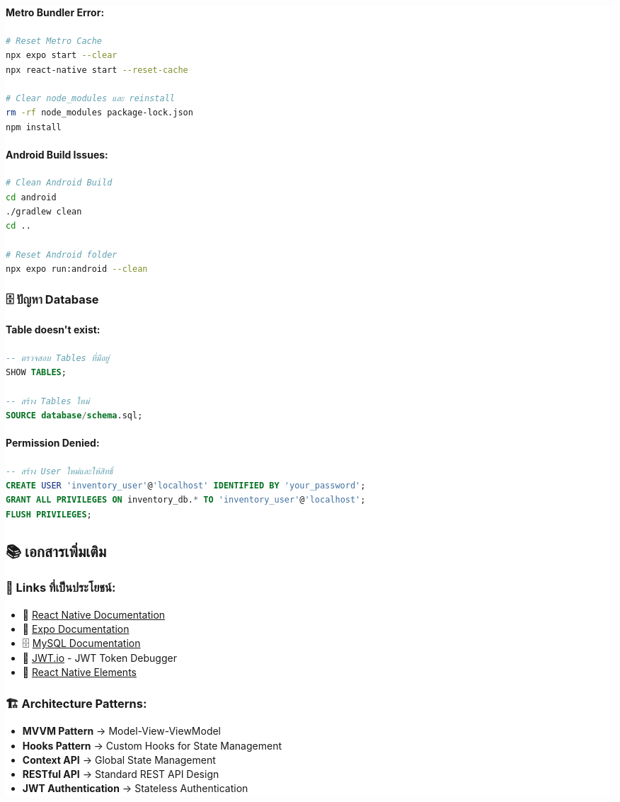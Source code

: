 #### Metro Bundler Error:
```bash
# Reset Metro Cache
npx expo start --clear
npx react-native start --reset-cache

# Clear node_modules และ reinstall
rm -rf node_modules package-lock.json
npm install
```

#### Android Build Issues:
```bash
# Clean Android Build
cd android
./gradlew clean
cd ..

# Reset Android folder
npx expo run:android --clean
```

### 🗄️ ปัญหา Database

#### Table doesn't exist:
```sql
-- ตรวจสอบ Tables ที่มีอยู่
SHOW TABLES;

-- สร้าง Tables ใหม่
SOURCE database/schema.sql;
```

#### Permission Denied:
```sql
-- สร้าง User ใหม่และให้สิทธิ์
CREATE USER 'inventory_user'@'localhost' IDENTIFIED BY 'your_password';
GRANT ALL PRIVILEGES ON inventory_db.* TO 'inventory_user'@'localhost';
FLUSH PRIVILEGES;
```

## 📚 เอกสารเพิ่มเติม

### 🔗 Links ที่เป็นประโยชน์:
- 📖 [React Native Documentation](https://reactnative.dev/docs/getting-started)
- 🎯 [Expo Documentation](https://docs.expo.dev/)
- 🗄️ [MySQL Documentation](https://dev.mysql.com/doc/)
- 🔐 [JWT.io](https://jwt.io/) - JWT Token Debugger
- 🎨 [React Native Elements](https://reactnativeelements.com/)

### 🏗️ Architecture Patterns:
- **MVVM Pattern** → Model-View-ViewModel
- **Hooks Pattern** → Custom Hooks for State Management
- **Context API** → Global State Management
- **RESTful API** → Standard REST API Design
- **JWT Authentication** → Stateless Authentication
